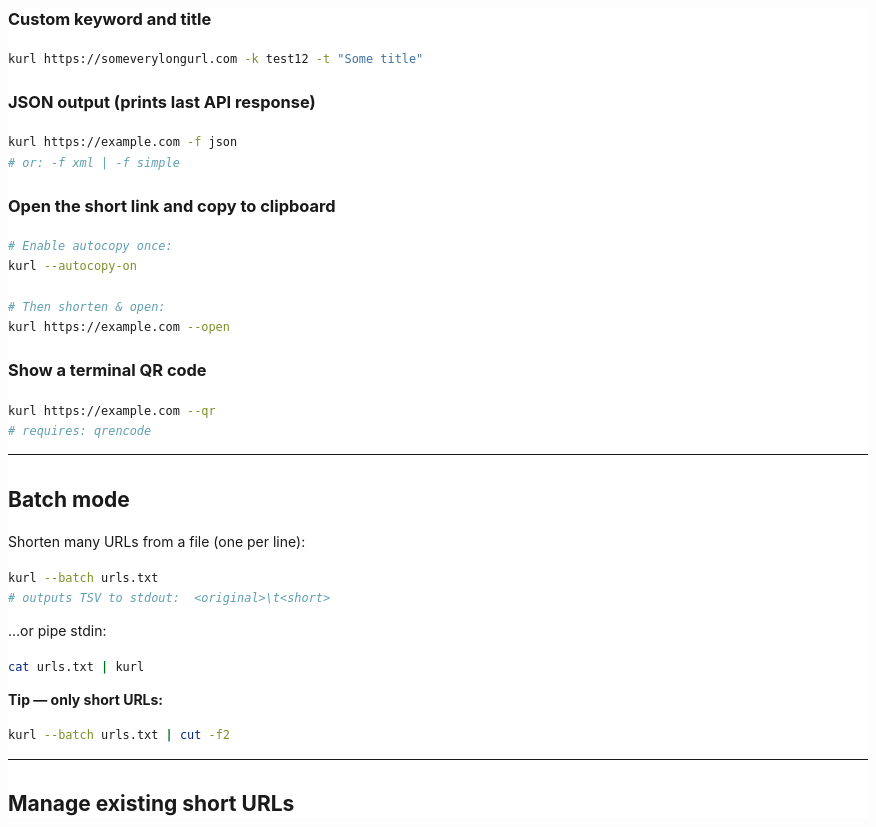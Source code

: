 ### Custom keyword and title

```bash
kurl https://someverylongurl.com -k test12 -t "Some title"
```

### JSON output (prints last API response)

```bash
kurl https://example.com -f json
# or: -f xml | -f simple
```

### Open the short link and copy to clipboard

```bash
# Enable autocopy once:
kurl --autocopy-on

# Then shorten & open:
kurl https://example.com --open
```

### Show a terminal QR code

```bash
kurl https://example.com --qr
# requires: qrencode
```

---

## Batch mode

Shorten many URLs from a file (one per line):

```bash
kurl --batch urls.txt
# outputs TSV to stdout:  <original>\t<short>
```

…or pipe stdin:

```bash
cat urls.txt | kurl
```

**Tip — only short URLs:**

```bash
kurl --batch urls.txt | cut -f2
```

---

## Manage existing short URLs
